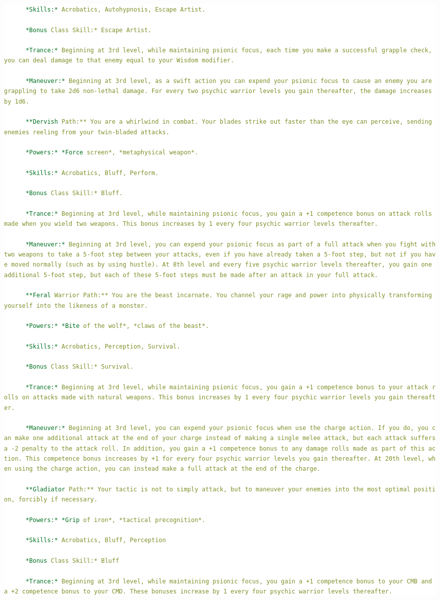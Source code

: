 ```yaml
      *Skills:* Acrobatics, Autohypnosis, Escape Artist.

      *Bonus Class Skill:* Escape Artist.

      *Trance:* Beginning at 3rd level, while maintaining psionic focus, each time you make a successful grapple check, you can deal damage to that enemy equal to your Wisdom modifier.

      *Maneuver:* Beginning at 3rd level, as a swift action you can expend your psionic focus to cause an enemy you are grappling to take 2d6 non-lethal damage. For every two psychic warrior levels you gain thereafter, the damage increases by 1d6.

      **Dervish Path:** You are a whirlwind in combat. Your blades strike out faster than the eye can perceive, sending enemies reeling from your twin-bladed attacks.

      *Powers:* *Force screen*, *metaphysical weapon*.

      *Skills:* Acrobatics, Bluff, Perform.

      *Bonus Class Skill:* Bluff.

      *Trance:* Beginning at 3rd level, while maintaining psionic focus, you gain a +1 competence bonus on attack rolls made when you wield two weapons. This bonus increases by 1 every four psychic warrior levels thereafter.

      *Maneuver:* Beginning at 3rd level, you can expend your psionic focus as part of a full attack when you fight with two weapons to take a 5-foot step between your attacks, even if you have already taken a 5-foot step, but not if you have moved normally (such as by using hustle). At 8th level and every five psychic warrior levels thereafter, you gain one additional 5-foot step, but each of these 5-foot steps must be made after an attack in your full attack.

      **Feral Warrior Path:** You are the beast incarnate. You channel your rage and power into physically transforming yourself into the likeness of a monster.

      *Powers:* *Bite of the wolf*, *claws of the beast*.

      *Skills:* Acrobatics, Perception, Survival.

      *Bonus Class Skill:* Survival.

      *Trance:* Beginning at 3rd level, while maintaining psionic focus, you gain a +1 competence bonus to your attack rolls on attacks made with natural weapons. This bonus increases by 1 every four psychic warrior levels you gain thereafter.

      *Maneuver:* Beginning at 3rd level, you can expend your psionic focus when use the charge action. If you do, you can make one additional attack at the end of your charge instead of making a single melee attack, but each attack suffers a -2 penalty to the attack roll. In addition, you gain a +1 competence bonus to any damage rolls made as part of this action. This competence bonus increases by +1 for every four psychic warrior levels you gain thereafter. At 20th level, when using the charge action, you can instead make a full attack at the end of the charge.

      **Gladiator Path:** Your tactic is not to simply attack, but to maneuver your enemies into the most optimal position, forcibly if necessary.

      *Powers:* *Grip of iron*, *tactical precognition*.

      *Skills:* Acrobatics, Bluff, Perception

      *Bonus Class Skill:* Bluff

      *Trance:* Beginning at 3rd level, while maintaining psionic focus, you gain a +1 competence bonus to your CMB and a +2 competence bonus to your CMD. These bonuses increase by 1 every four psychic warrior levels thereafter.

```
